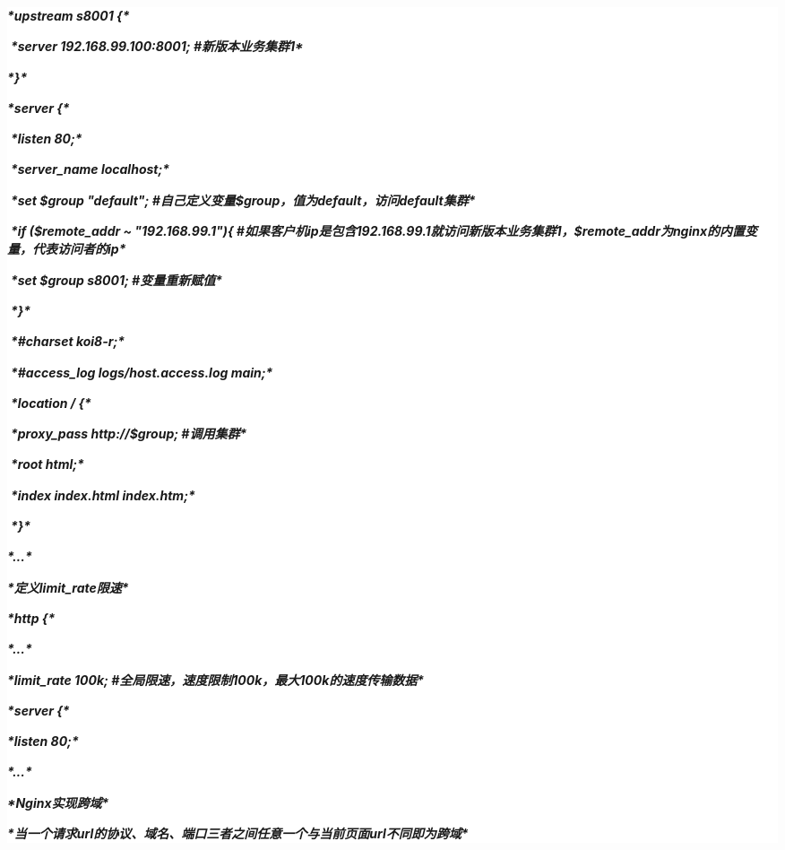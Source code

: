   ***\*upstream s8001 {\****

​    ***\*server 192.168.99.100:8001;  #新版本业务集群1\****

  ***\*}\****

  ***\*server {\****

​    ***\*listen    80;\****

​    ***\*server_name  localhost;\****

​    ***\*set $group "default";    #自己定义变量$group，值为default，访问default集群\****

​    ***\*if ($remote_addr ~ "192.168.99.1"){  #如果客户机ip是包含192.168.99.1就访问新版本业务集群1，$remote_addr为nginx的内置变量，代表访问者的ip\****

​       ***\*set $group s8001;  #变量重新赋值\****

​    ***\*}\****

​    ***\*#charset koi8-r;\****

 

​    ***\*#access_log  logs/host.access.log  main;\****

 

​    ***\*location / {\****

​      ***\*proxy_pass http://$group;    #调用集群\****

​      ***\*root  html;\****

​      ***\*index  index.html index.htm;\****

​    ***\*}\****

***\*...\****

 

 

 

***\*定义limit_rate限速\****

***\*http {\****

***\*...\****   

***\*limit_rate 100k;     #全局限速，速度限制100k，最大100k的速度传输数据\****

***\*server {\****

  ***\*listen 80;\****

***\*...\****

 

 

***\*Nginx实现跨域\****

***\*当一个请求url的协议、域名、端口三者之间任意一个与当前页面url不同即为跨域\****

 